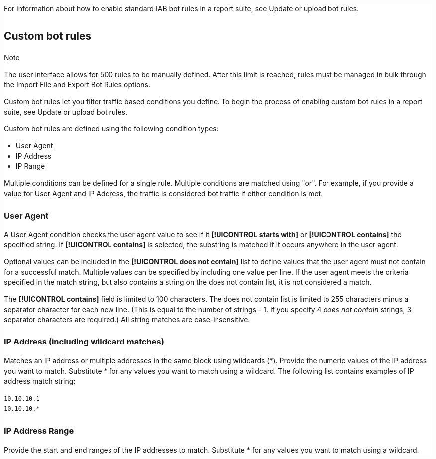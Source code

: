 For information about how to enable standard IAB bot rules in a report suite, see [Update or upload bot rules](#update-or-upload-bot-rules).

## Custom bot rules

>[!NOTE]
>
>The user interface allows for 500 rules to be manually defined. After this limit is reached, rules must be managed in bulk through the Import File and Export Bot Rules options.

Custom bot rules let you filter traffic based conditions you define. To begin the process of enabling custom bot rules in a report suite, see [Update or upload bot rules](#update-or-upload-bot-rules).

Custom bot rules are defined using the following condition types:

* User Agent 
* IP Address 
* IP Range

Multiple conditions can be defined for a single rule. Multiple conditions are matched using "or". For example, if you provide a value for User Agent and IP Address, the traffic is considered bot traffic if either condition is met.

### User Agent

A User Agent condition checks the user agent value to see if it **[!UICONTROL starts with]** or **[!UICONTROL contains]** the specified string. If **[!UICONTROL contains]** is selected, the substring is matched if it occurs anywhere in the user agent.

Optional values can be included in the **[!UICONTROL does not contain]** list to define values that the user agent must not contain for a successful match. Multiple values can be specified by including one value per line. If the user agent meets the criteria specified in the match string, but also contains a string on the does not contain list, it is not considered a match.

The **[!UICONTROL contains]** field is limited to 100 characters. The does not contain list is limited to 255 characters minus a separator character for each new line. (This is equal to the number of strings - 1. If you specify 4 *does not contain* strings, 3 separator characters are required.) All string matches are case-insensitive.

### IP Address (including wildcard matches)

Matches an IP address or multiple addresses in the same block using wildcards (&#42;). Provide the numeric values of the IP address you want to match. Substitute &#42; for any values you want to match using a wildcard. The following list contains examples of IP address match string:

```
10.10.10.1
10.10.10.*
```

### IP Address Range

Provide the start and end ranges of the IP addresses to match. Substitute &#42; for any values you want to match using a wildcard.
